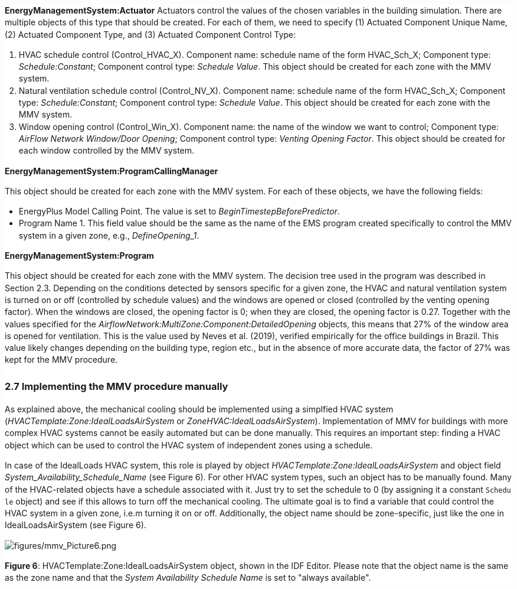 **EnergyManagementSystem:Actuator**
Actuators control the values of the chosen variables in the building simulation. There are multiple objects of this type that should be created. For each of them, we need to specify (1) Actuated Component Unique Name, (2) Actuated Component Type, and (3) Actuated Component Control Type:
1.	HVAC schedule control (Control_HVAC_X). Component name: schedule name of the form HVAC_Sch_X; Component type: _Schedule:Constant_; Component control type: _Schedule Value_. This object should be created for each zone with the MMV system.
2.	Natural ventilation schedule control (Control_NV_X). Component name: schedule name of the form HVAC_Sch_X; Component type: _Schedule:Constant_; Component control type: _Schedule Value_. This object should be created for each zone with the MMV system.
3.	Window opening control (Control_Win_X). Component name: the name of the window we want to control; Component type: _AirFlow Network Window/Door Opening_; Component control type: _Venting Opening Factor_. This object should be created for each window controlled by the MMV system.

**EnergyManagementSystem:ProgramCallingManager**

This object should be created for each zone with the MMV system. For each of these objects, we have the following fields:
*	EnergyPlus Model Calling Point. The value is set to _BeginTimestepBeforePredictor_.
*	Program Name 1. This field value should be the same as the name of the EMS program created specifically to control the MMV system in a given zone, e.g., _DefineOpening_1_.

**EnergyManagementSystem:Program**

This object should be created for each zone with the MMV system. The decision tree used in the program was described in Section 2.3. Depending on the conditions detected by sensors specific for a given zone, the HVAC and natural ventilation system is turned on or off (controlled by schedule values) and the windows are opened or closed (controlled by the venting opening factor). When the windows are closed, the opening factor is 0; when they are closed, the opening factor is 0.27. Together with the values specified for the _AirflowNetwork:MultiZone:Component:DetailedOpening_ objects, this means that 27% of the window area is opened for ventilation. This is the value used by Neves et al. (2019), verified empirically for the office buildings in Brazil. This value likely changes depending on the building type, region etc., but in the absence of more accurate data, the factor of 27% was kept for the MMV procedure. 

### 2.7	Implementing the MMV procedure manually
As explained above, the mechanical cooling should be implemented using a simplfied HVAC system (_HVACTemplate:Zone:IdealLoadsAirSystem_ or  _ZoneHVAC:IdealLoadsAirSystem_). Implementation of MMV for buildings with more complex HVAC systems cannot be easily automated but can be done manually. This requires an important step: finding a HVAC object which can be used to control the HVAC system of independent zones using a schedule. 

In case of the IdealLoads HVAC system, this role is played by object _HVACTemplate:Zone:IdealLoadsAirSystem_ and object field _System_Availability_Schedule_Name_ (see Figure 6). For other HVAC system types, such an object has to be manually found. Many of the HVAC-related objects have a schedule associated with it. Just try to set the schedule to 0 (by assigning it a constant `Schedule` object) and see if this allows to turn off the mechanical cooling. The ultimate goal is to find a variable that could control the HVAC system in a given zone, i.e.m turning it on or off. Additionally, the object name should be zone-specific, just like the one in IdealLoadsAirSystem (see Figure 6). 

![figures/mmv_Picture6.png](figures/mmv_Picture6.png)

**Figure 6**: HVACTemplate:Zone:IdealLoadsAirSystem object, shown in the IDF Editor. Please note that the object name is the same as the zone name and that the _System Availability Schedule Name_ is set to "always available".
